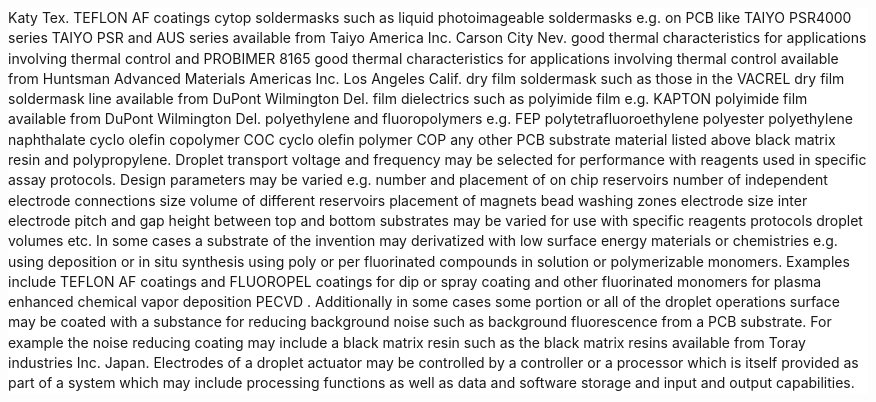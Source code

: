 Katy Tex. TEFLON AF coatings cytop soldermasks such as liquid photoimageable soldermasks e.g. on PCB like TAIYO PSR4000 series TAIYO PSR and AUS series available from Taiyo America Inc. Carson City Nev. good thermal characteristics for applications involving thermal control and PROBIMER 8165 good thermal characteristics for applications involving thermal control available from Huntsman Advanced Materials Americas Inc. Los Angeles Calif. dry film soldermask such as those in the VACREL dry film soldermask line available from DuPont Wilmington Del. film dielectrics such as polyimide film e.g. KAPTON polyimide film available from DuPont Wilmington Del. polyethylene and fluoropolymers e.g. FEP polytetrafluoroethylene polyester polyethylene naphthalate cyclo olefin copolymer COC cyclo olefin polymer COP any other PCB substrate material listed above black matrix resin and polypropylene. Droplet transport voltage and frequency may be selected for performance with reagents used in specific assay protocols. Design parameters may be varied e.g. number and placement of on chip reservoirs number of independent electrode connections size volume of different reservoirs placement of magnets bead washing zones electrode size inter electrode pitch and gap height between top and bottom substrates may be varied for use with specific reagents protocols droplet volumes etc. In some cases a substrate of the invention may derivatized with low surface energy materials or chemistries e.g. using deposition or in situ synthesis using poly or per fluorinated compounds in solution or polymerizable monomers. Examples include TEFLON AF coatings and FLUOROPEL coatings for dip or spray coating and other fluorinated monomers for plasma enhanced chemical vapor deposition PECVD . Additionally in some cases some portion or all of the droplet operations surface may be coated with a substance for reducing background noise such as background fluorescence from a PCB substrate. For example the noise reducing coating may include a black matrix resin such as the black matrix resins available from Toray industries Inc. Japan. Electrodes of a droplet actuator may be controlled by a controller or a processor which is itself provided as part of a system which may include processing functions as well as data and software storage and input and output capabilities.
